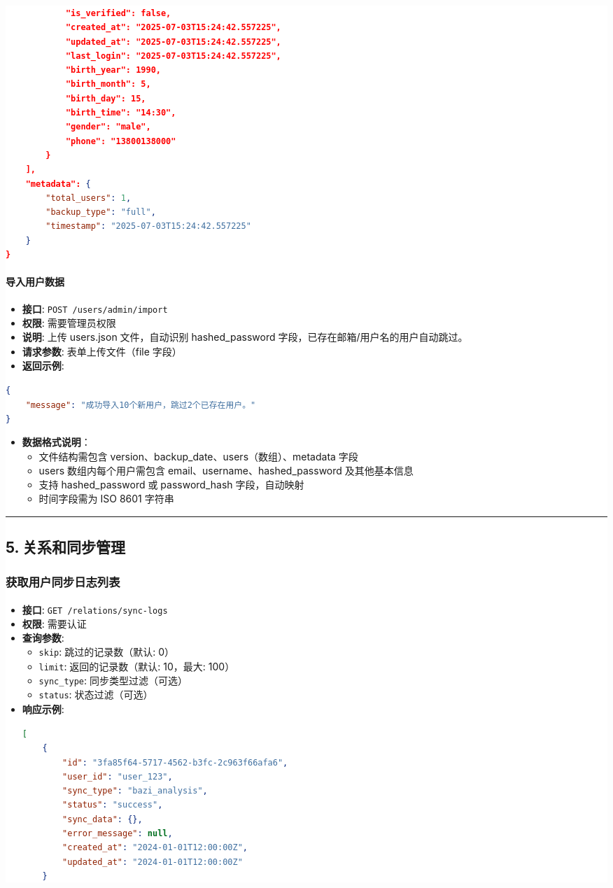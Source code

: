```json
            "is_verified": false,
            "created_at": "2025-07-03T15:24:42.557225",
            "updated_at": "2025-07-03T15:24:42.557225",
            "last_login": "2025-07-03T15:24:42.557225",
            "birth_year": 1990,
            "birth_month": 5,
            "birth_day": 15,
            "birth_time": "14:30",
            "gender": "male",
            "phone": "13800138000"
        }
    ],
    "metadata": {
        "total_users": 1,
        "backup_type": "full",
        "timestamp": "2025-07-03T15:24:42.557225"
    }
}
```

#### 导入用户数据
- **接口**: `POST /users/admin/import`
- **权限**: 需要管理员权限
- **说明**: 上传 users.json 文件，自动识别 hashed_password 字段，已存在邮箱/用户名的用户自动跳过。
- **请求参数**: 表单上传文件（file 字段）
- **返回示例**:
```json
{
    "message": "成功导入10个新用户，跳过2个已存在用户。"
}
```

- **数据格式说明**：
    - 文件结构需包含 version、backup_date、users（数组）、metadata 字段
    - users 数组内每个用户需包含 email、username、hashed_password 及其他基本信息
    - 支持 hashed_password 或 password_hash 字段，自动映射
    - 时间字段需为 ISO 8601 字符串

---

## 5. 关系和同步管理

### 获取用户同步日志列表

- **接口**: `GET /relations/sync-logs`
- **权限**: 需要认证
- **查询参数**:
  - `skip`: 跳过的记录数（默认: 0）
  - `limit`: 返回的记录数（默认: 10，最大: 100）
  - `sync_type`: 同步类型过滤（可选）
  - `status`: 状态过滤（可选）
- **响应示例**:
  ```json
  [
      {
          "id": "3fa85f64-5717-4562-b3fc-2c963f66afa6",
          "user_id": "user_123",
          "sync_type": "bazi_analysis",
          "status": "success",
          "sync_data": {},
          "error_message": null,
          "created_at": "2024-01-01T12:00:00Z",
          "updated_at": "2024-01-01T12:00:00Z"
      }
  ```